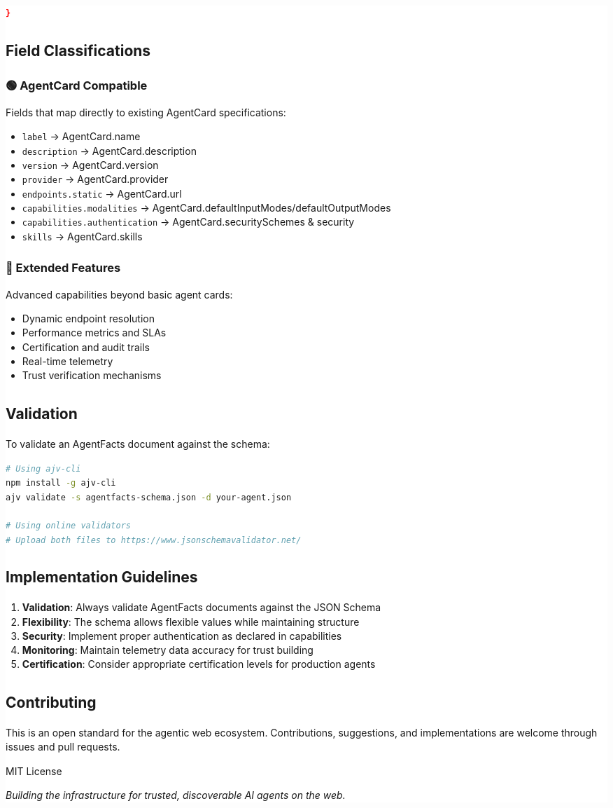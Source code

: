 ```json
}
```

## Field Classifications

### 🟢 AgentCard Compatible
Fields that map directly to existing AgentCard specifications:
- `label` → AgentCard.name
- `description` → AgentCard.description
- `version` → AgentCard.version
- `provider` → AgentCard.provider
- `endpoints.static` → AgentCard.url
- `capabilities.modalities` → AgentCard.defaultInputModes/defaultOutputModes
- `capabilities.authentication` → AgentCard.securitySchemes & security
- `skills` → AgentCard.skills

### 🔵 Extended Features
Advanced capabilities beyond basic agent cards:
- Dynamic endpoint resolution
- Performance metrics and SLAs
- Certification and audit trails
- Real-time telemetry
- Trust verification mechanisms

## Validation

To validate an AgentFacts document against the schema:

```bash
# Using ajv-cli
npm install -g ajv-cli
ajv validate -s agentfacts-schema.json -d your-agent.json

# Using online validators
# Upload both files to https://www.jsonschemavalidator.net/
```

## Implementation Guidelines

1. **Validation**: Always validate AgentFacts documents against the JSON Schema
2. **Flexibility**: The schema allows flexible values while maintaining structure
3. **Security**: Implement proper authentication as declared in capabilities
4. **Monitoring**: Maintain telemetry data accuracy for trust building
5. **Certification**: Consider appropriate certification levels for production agents

## Contributing

This is an open standard for the agentic web ecosystem. Contributions, suggestions, and implementations are welcome through issues and pull requests.

MIT License

*Building the infrastructure for trusted, discoverable AI agents on the web.*
